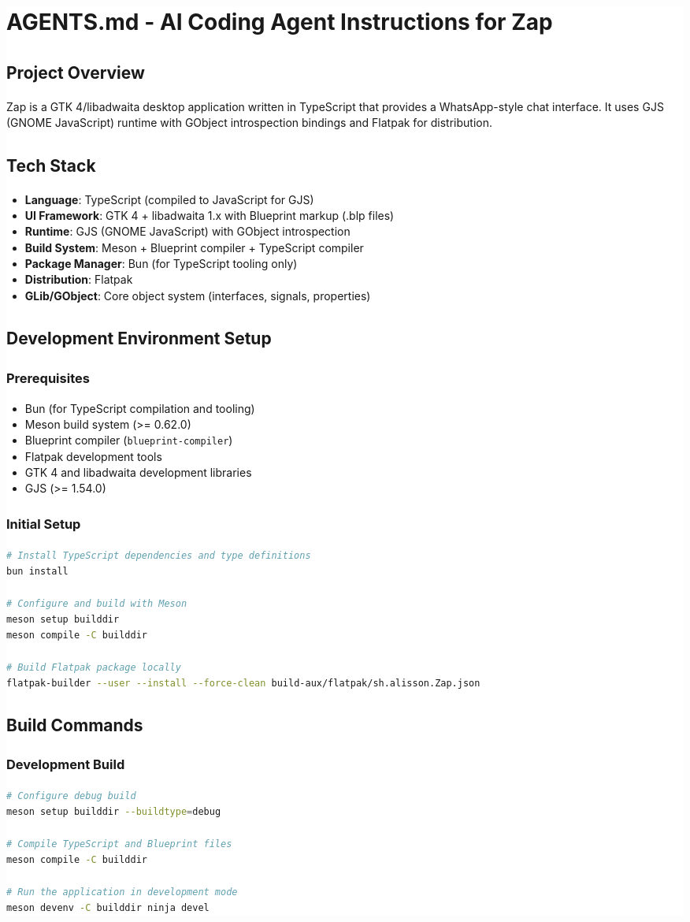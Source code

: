 # AGENTS.md - AI Coding Agent Instructions for Zap

## Project Overview

Zap is a GTK 4/libadwaita desktop application written in TypeScript that provides a WhatsApp-style chat interface. It uses GJS (GNOME JavaScript) runtime with GObject introspection bindings and Flatpak for distribution.

## Tech Stack

- **Language**: TypeScript (compiled to JavaScript for GJS)
- **UI Framework**: GTK 4 + libadwaita 1.x with Blueprint markup (.blp files)
- **Runtime**: GJS (GNOME JavaScript) with GObject introspection
- **Build System**: Meson + Blueprint compiler + TypeScript compiler
- **Package Manager**: Bun (for TypeScript tooling only)
- **Distribution**: Flatpak
- **GLib/GObject**: Core object system (interfaces, signals, properties)

## Development Environment Setup

### Prerequisites
- Bun (for TypeScript compilation and tooling)
- Meson build system (>= 0.62.0)
- Blueprint compiler (`blueprint-compiler`)
- Flatpak development tools
- GTK 4 and libadwaita development libraries
- GJS (>= 1.54.0)

### Initial Setup
```bash
# Install TypeScript dependencies and type definitions
bun install

# Configure and build with Meson
meson setup builddir
meson compile -C builddir

# Build Flatpak package locally
flatpak-builder --user --install --force-clean build-aux/flatpak/sh.alisson.Zap.json
```

## Build Commands

### Development Build
```bash
# Configure debug build
meson setup builddir --buildtype=debug

# Compile TypeScript and Blueprint files
meson compile -C builddir

# Run the application in development mode
meson devenv -C builddir ninja devel
```
